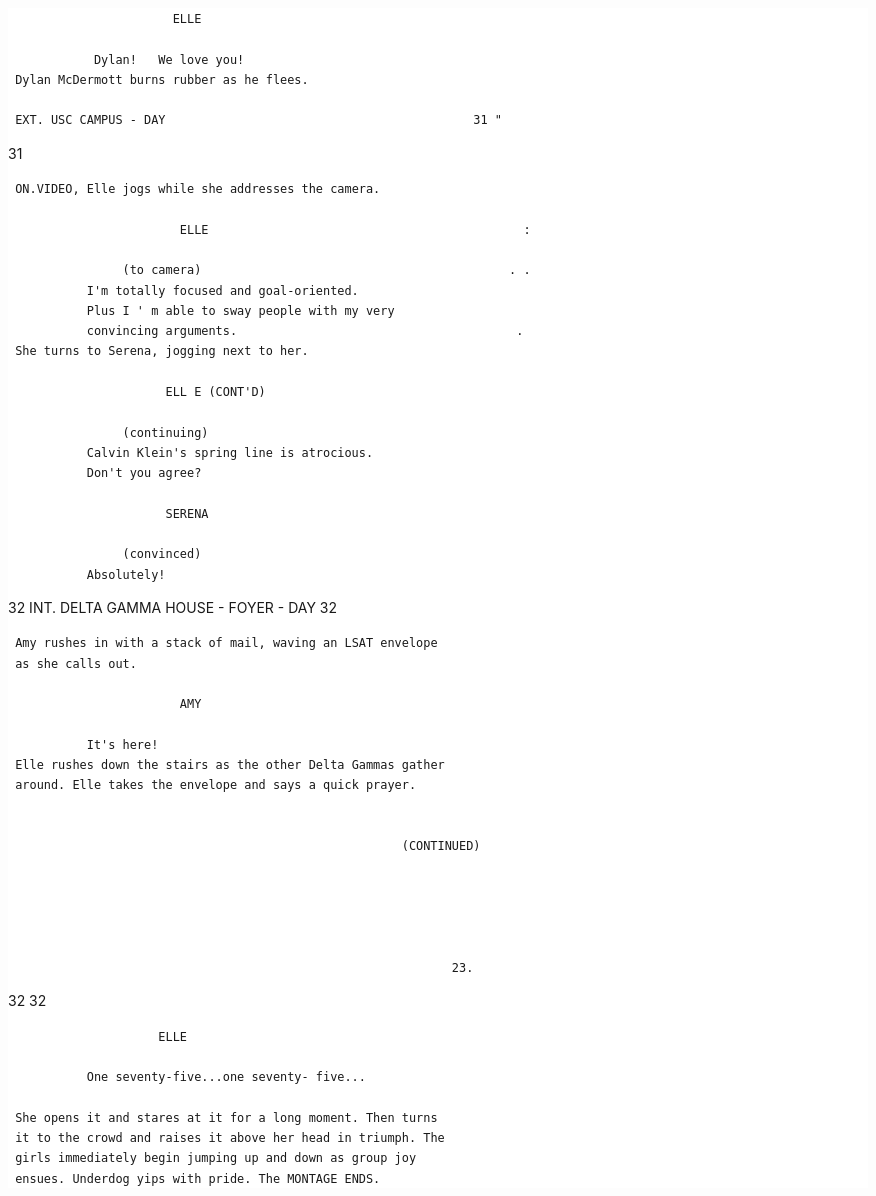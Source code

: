                            ELLE

                Dylan!   We love you!
     Dylan McDermott burns rubber as he flees.

     EXT. USC CAMPUS - DAY                                           31 "


31

     ON.VIDEO, Elle jogs while she addresses the camera.                    

                            ELLE                                            :

                    (to camera)                                           . .
               I'm totally focused and goal-oriented.                        
               Plus I ' m able to sway people with my very                   
               convincing arguments.                                       .
     She turns to Serena, jogging next to her.                              

                          ELL E (CONT'D)

                    (continuing)
               Calvin Klein's spring line is atrocious.
               Don't you agree?

                          SERENA

                    (convinced)
               Absolutely!

32   INT. DELTA GAMMA HOUSE - FOYER - DAY                            32


     Amy rushes in with a stack of mail, waving an LSAT envelope
     as she calls out.

                            AMY

               It's here!
     Elle rushes down the stairs as the other Delta Gammas gather
     around. Elle takes the envelope and says a quick prayer.


                                                           (CONTINUED)





                                                                  23.


32                                                                  32




                         ELLE

               One seventy-five...one seventy- five...

     She opens it and stares at it for a long moment. Then turns
     it to the crowd and raises it above her head in triumph. The
     girls immediately begin jumping up and down as group joy
     ensues. Underdog yips with pride. The MONTAGE ENDS.
